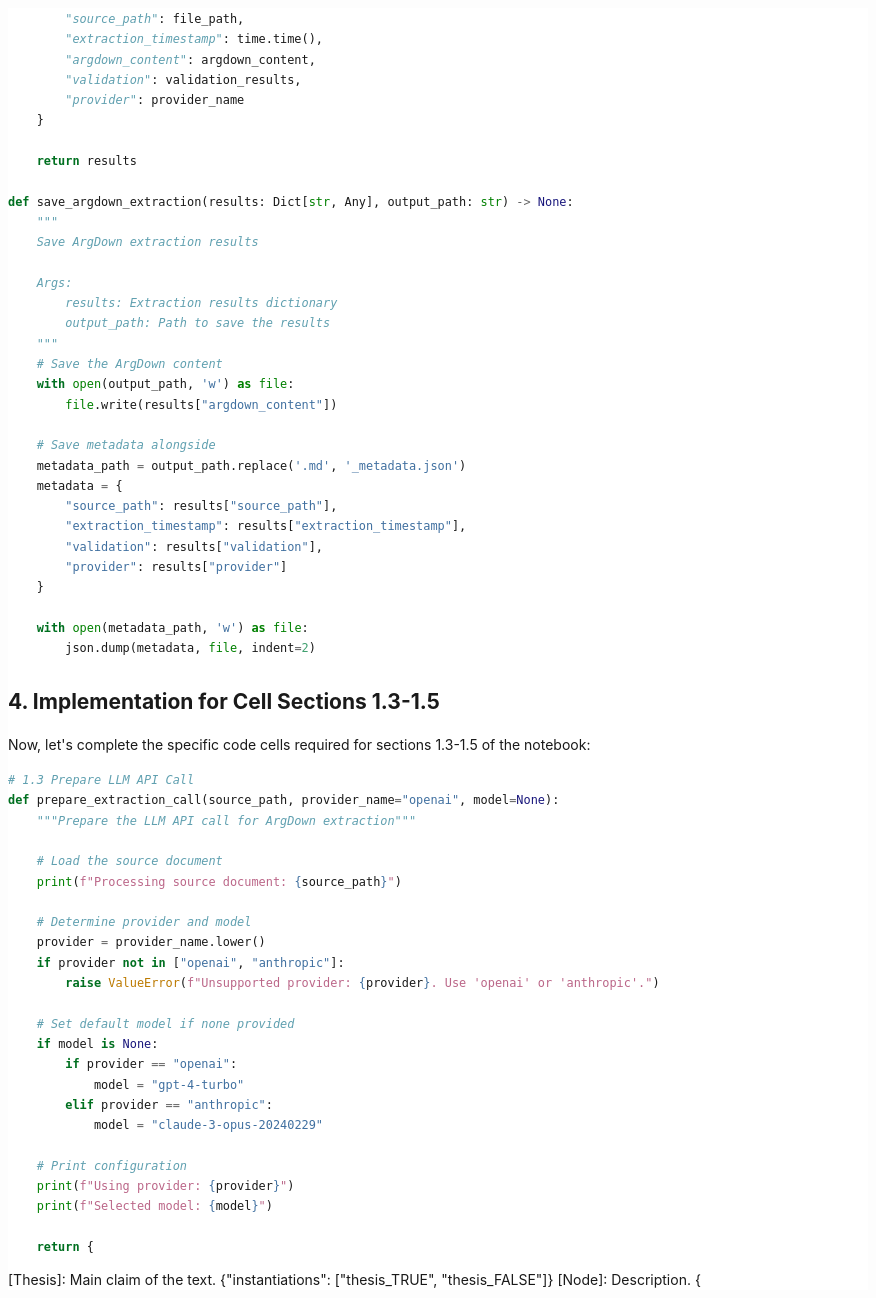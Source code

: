```python
        "source_path": file_path,
        "extraction_timestamp": time.time(),
        "argdown_content": argdown_content,
        "validation": validation_results,
        "provider": provider_name
    }
    
    return results

def save_argdown_extraction(results: Dict[str, Any], output_path: str) -> None:
    """
    Save ArgDown extraction results
    
    Args:
        results: Extraction results dictionary
        output_path: Path to save the results
    """
    # Save the ArgDown content
    with open(output_path, 'w') as file:
        file.write(results["argdown_content"])
    
    # Save metadata alongside
    metadata_path = output_path.replace('.md', '_metadata.json')
    metadata = {
        "source_path": results["source_path"],
        "extraction_timestamp": results["extraction_timestamp"],
        "validation": results["validation"],
        "provider": results["provider"]
    }
    
    with open(metadata_path, 'w') as file:
        json.dump(metadata, file, indent=2)
```

## 4. Implementation for Cell Sections 1.3-1.5

Now, let's complete the specific code cells required for sections 1.3-1.5 of the notebook:

```python
# 1.3 Prepare LLM API Call
def prepare_extraction_call(source_path, provider_name="openai", model=None):
    """Prepare the LLM API call for ArgDown extraction"""
    
    # Load the source document
    print(f"Processing source document: {source_path}")
    
    # Determine provider and model
    provider = provider_name.lower()
    if provider not in ["openai", "anthropic"]:
        raise ValueError(f"Unsupported provider: {provider}. Use 'openai' or 'anthropic'.")
    
    # Set default model if none provided
    if model is None:
        if provider == "openai":
            model = "gpt-4-turbo"
        elif provider == "anthropic":
            model = "claude-3-opus-20240229"
    
    # Print configuration
    print(f"Using provider: {provider}")
    print(f"Selected model: {model}")
    
    return {
```

[Thesis]: Main claim of the text. {"instantiations": ["thesis_TRUE", "thesis_FALSE"]}
[Node]: Description. {